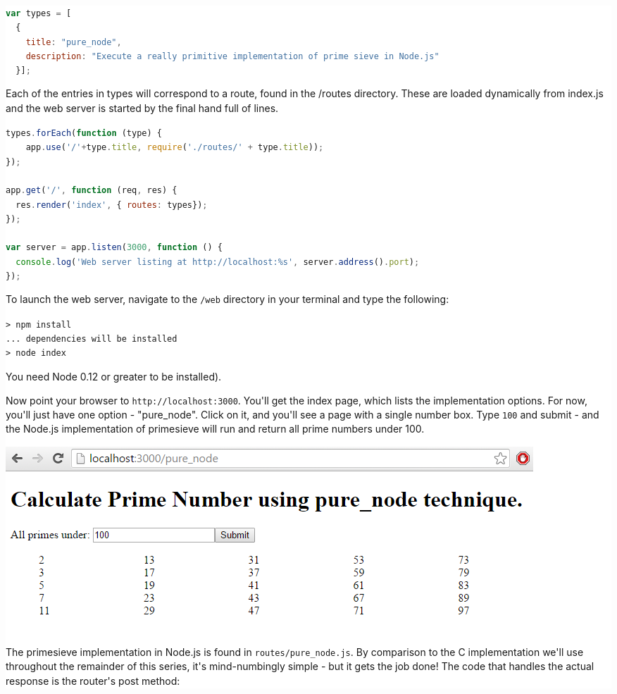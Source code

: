 ```js
var types = [
  {
    title: "pure_node",
    description: "Execute a really primitive implementation of prime sieve in Node.js"
  }];
```
Each of the entries in types will correspond to a route, found in the /routes directory.  These are loaded dynamically from index.js and the web server is started by the final hand full of lines.

```js
types.forEach(function (type) {
    app.use('/'+type.title, require('./routes/' + type.title));
});

app.get('/', function (req, res) {
  res.render('index', { routes: types});
});

var server = app.listen(3000, function () {
  console.log('Web server listing at http://localhost:%s', server.address().port);
});
```
To launch the web server, navigate to the `/web` directory in your terminal and type the following:

```
> npm install
... dependencies will be installed
> node index
```
You need Node 0.12 or greater to be installed).

Now point your browser to `http://localhost:3000`.  You'll get the index page, which lists the implementation options.  For now, you'll just have one option - "pure_node". Click on it, and you'll see a page with a single number box.  Type `100` and submit - and the Node.js implementation of primesieve will run and return all prime numbers under 100.

![Results for primes under 100](img001.png)

The primesieve implementation in Node.js is found in `routes/pure_node.js`.  By comparison to the C implementation we'll use throughout the remainder of this series, it's mind-numbingly simple - but it gets the job done!  The code that handles the actual response is the router's post method:
